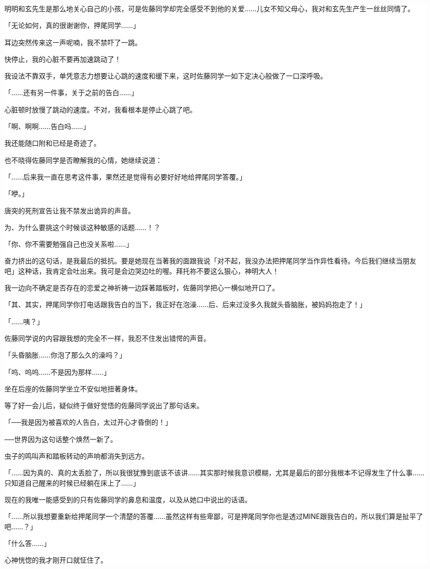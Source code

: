 明明和玄先生是那么地关心自己的小孩，可是佐藤同学却完全感受不到他的关爱……儿女不知父母心，我对和玄先生产生一丝丝同情了。

「无论如何，真的很谢谢你，押尾同学……」

耳边突然传来这一声呢喃，我不禁吓了一跳。

快停止，我的心脏不要再加速跳动了！

我设法不靠双手，单凭意志力想要让心跳的速度和缓下来，这时佐藤同学一如下定决心般做了一口深呼吸。

「……还有另一件事，关于之前的告白……」

心脏顿时放慢了跳动的速度。不对，我看根本是停止心跳了吧。

「啊、啊啊……告白吗……」

我还能随口附和已经是奇迹了。

也不晓得佐藤同学是否瞭解我的心情，她继续说道：

「……后来我一直在思考这件事，果然还是觉得有必要好好地给押尾同学答覆。」

「咿。」

唐突的死刑宣告让我不禁发出诡异的声音。

为、为什么要挑这个时候谈这种敏感的话题……！？

「你、你不需要勉强自己也没关系啦……」

奋力挤出的这句话，是我最后的抵抗。要是她现在当著我的面跟我说「对不起，我没办法把押尾同学当作异性看待。今后我们继续当朋友吧」这种话，我肯定会吐出来。我可是会边哭边吐的喔。拜托祢不要这么狠心，神明大人！

我一边向不确定是否存在的恋爱之神祈祷一边踩著踏板时，佐藤同学把心一横似地开口了。

「其、其实，押尾同学你打电话跟我告白的当下，我正好在泡澡……后、后来过没多久我就头昏脑胀，被妈妈抱走了！」

「……咦？」

佐藤同学说的内容跟我想的完全不一样，我忍不住发出错愕的声音。

「头昏脑胀……你泡了那么久的澡吗？」

「呜、呜呜……不是因为那样……」

坐在后座的佐藤同学坐立不安似地扭著身体。

等了好一会儿后，疑似终于做好觉悟的佐藤同学说出了那句话来。

「──我是因为被喜欢的人告白，太过开心才昏倒的！」

──世界因为这句话整个焕然一新了。

虫子的鸣叫声和踏板转动的声响都消失到远方。

「……因为真的、真的太丢脸了，所以我很犹豫到底该不该讲……其实那时候我意识模糊，尤其是最后的部分我根本不记得发生了什么事……只知道自己醒来的时候已经躺在床上了……」

现在的我唯一能感受到的只有佐藤同学的鼻息和温度，以及从她口中说出的话语。

「……所以我想要重新给押尾同学一个清楚的答覆……虽然这样有些卑鄙，可是押尾同学你也是透过MINE跟我告白的，所以我们算是扯平了吧……？」

「什么答……」

心神恍惚的我才刚开口就怔住了。
